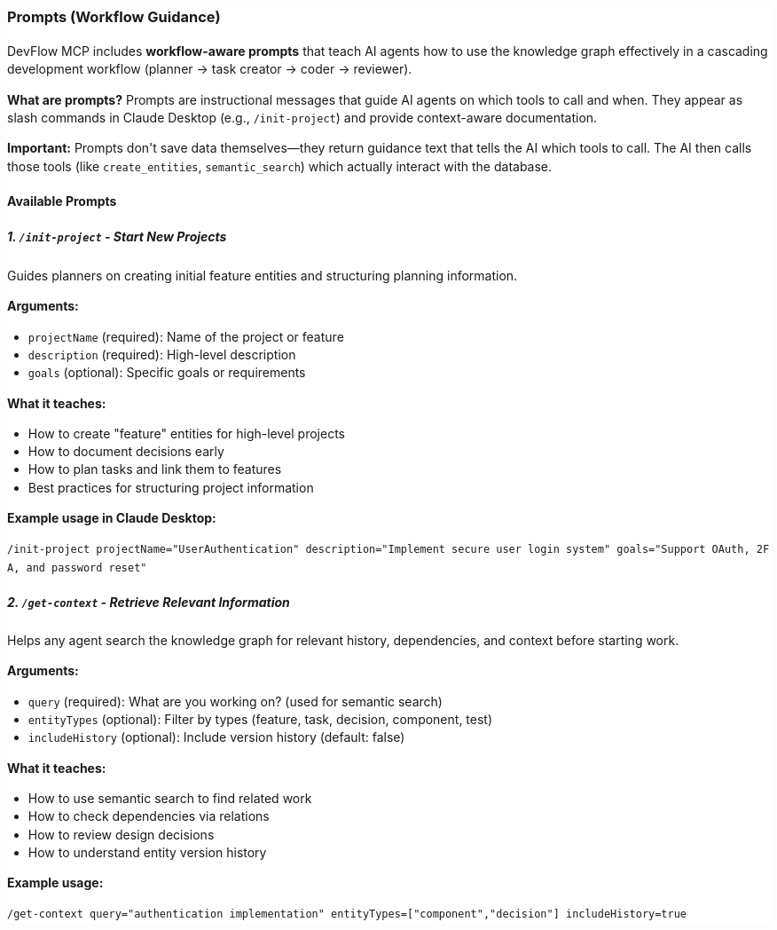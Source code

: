 ### Prompts (Workflow Guidance)

DevFlow MCP includes **workflow-aware prompts** that teach AI agents how to use the knowledge graph effectively in a cascading development workflow (planner → task creator → coder → reviewer).

**What are prompts?** Prompts are instructional messages that guide AI agents on which tools to call and when. They appear as slash commands in Claude Desktop (e.g., `/init-project`) and provide context-aware documentation.

**Important:** Prompts don't save data themselves—they return guidance text that tells the AI which tools to call. The AI then calls those tools (like `create_entities`, `semantic_search`) which actually interact with the database.

#### Available Prompts

##### 1. `/init-project` - Start New Projects

Guides planners on creating initial feature entities and structuring planning information.

**Arguments:**
- `projectName` (required): Name of the project or feature
- `description` (required): High-level description
- `goals` (optional): Specific goals or requirements

**What it teaches:**
- How to create "feature" entities for high-level projects
- How to document decisions early
- How to plan tasks and link them to features
- Best practices for structuring project information

**Example usage in Claude Desktop:**
```
/init-project projectName="UserAuthentication" description="Implement secure user login system" goals="Support OAuth, 2FA, and password reset"
```

##### 2. `/get-context` - Retrieve Relevant Information

Helps any agent search the knowledge graph for relevant history, dependencies, and context before starting work.

**Arguments:**
- `query` (required): What are you working on? (used for semantic search)
- `entityTypes` (optional): Filter by types (feature, task, decision, component, test)
- `includeHistory` (optional): Include version history (default: false)

**What it teaches:**
- How to use semantic search to find related work
- How to check dependencies via relations
- How to review design decisions
- How to understand entity version history

**Example usage:**
```
/get-context query="authentication implementation" entityTypes=["component","decision"] includeHistory=true
```
